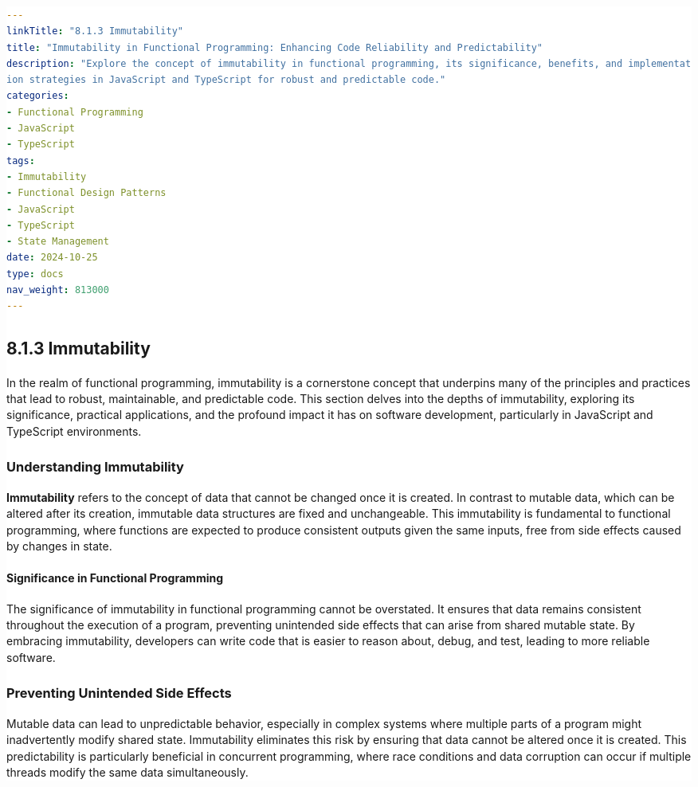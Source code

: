 ```yaml
---
linkTitle: "8.1.3 Immutability"
title: "Immutability in Functional Programming: Enhancing Code Reliability and Predictability"
description: "Explore the concept of immutability in functional programming, its significance, benefits, and implementation strategies in JavaScript and TypeScript for robust and predictable code."
categories:
- Functional Programming
- JavaScript
- TypeScript
tags:
- Immutability
- Functional Design Patterns
- JavaScript
- TypeScript
- State Management
date: 2024-10-25
type: docs
nav_weight: 813000
---
```


## 8.1.3 Immutability

In the realm of functional programming, immutability is a cornerstone concept that underpins many of the principles and practices that lead to robust, maintainable, and predictable code. This section delves into the depths of immutability, exploring its significance, practical applications, and the profound impact it has on software development, particularly in JavaScript and TypeScript environments.

### Understanding Immutability

**Immutability** refers to the concept of data that cannot be changed once it is created. In contrast to mutable data, which can be altered after its creation, immutable data structures are fixed and unchangeable. This immutability is fundamental to functional programming, where functions are expected to produce consistent outputs given the same inputs, free from side effects caused by changes in state.

#### Significance in Functional Programming

The significance of immutability in functional programming cannot be overstated. It ensures that data remains consistent throughout the execution of a program, preventing unintended side effects that can arise from shared mutable state. By embracing immutability, developers can write code that is easier to reason about, debug, and test, leading to more reliable software.

### Preventing Unintended Side Effects

Mutable data can lead to unpredictable behavior, especially in complex systems where multiple parts of a program might inadvertently modify shared state. Immutability eliminates this risk by ensuring that data cannot be altered once it is created. This predictability is particularly beneficial in concurrent programming, where race conditions and data corruption can occur if multiple threads modify the same data simultaneously.
